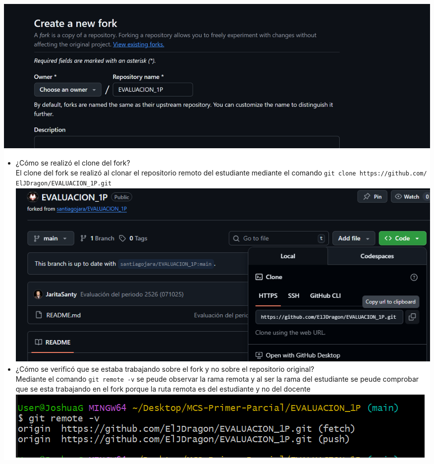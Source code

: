   ![alt text](image-2.png)
  - ¿Cómo se realizó el clone del fork?\
  El clone del fork se realizó al clonar el repositorio remoto del estudiante mediante el comando `git clone https://github.com/ElJDragon/EVALUACION_1P.git`
  \
  ![alt text](image-1.png)
  - ¿Cómo se verificó que se estaba trabajando sobre el fork y no sobre el repositorio original?\
  Mediante el comando `git remote -v` se peude observar la rama remota y al ser la rama del estudiante se peude comprobar que se esta trabajando en el fork porque la ruta remota es del estudiante y no del docente \
  ![alt text](image-3.png)
